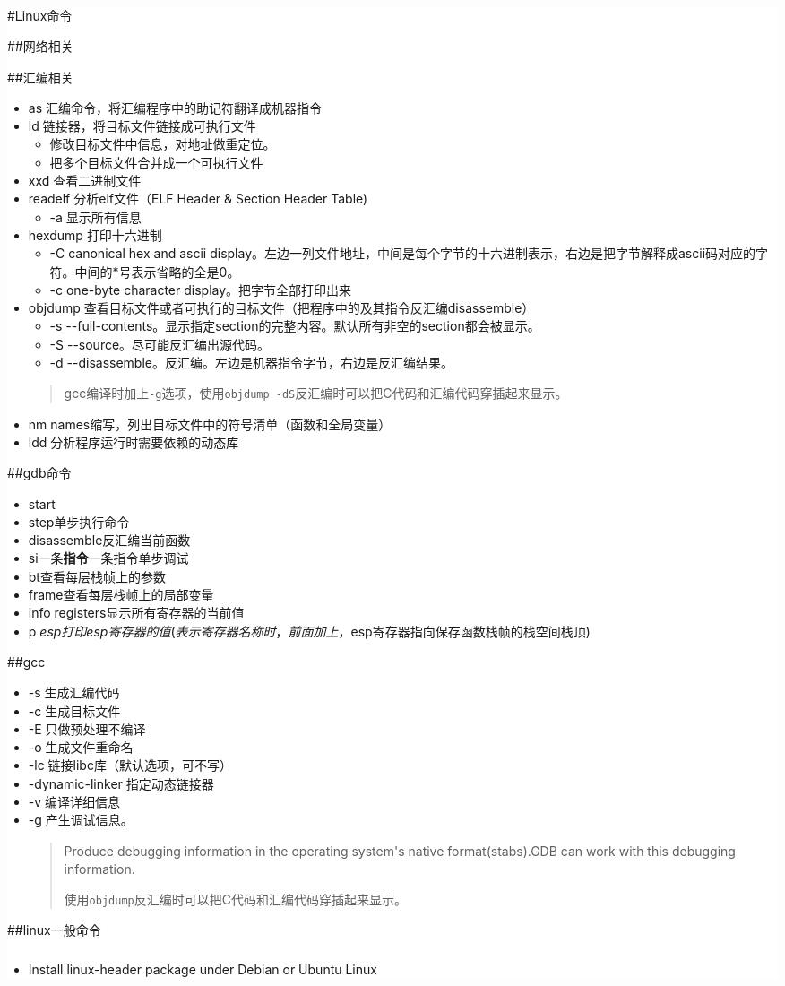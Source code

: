 #Linux命令


##网络相关



##汇编相关
*	as		汇编命令，将汇编程序中的助记符翻译成机器指令
*	ld		链接器，将目标文件链接成可执行文件
	*	修改目标文件中信息，对地址做重定位。
	*	把多个目标文件合并成一个可执行文件
*	xxd		查看二进制文件
*	readelf		分析elf文件（ELF Header & Section Header Table)
	*	-a 显示所有信息
*	hexdump		打印十六进制
	*	-C	canonical hex and ascii display。左边一列文件地址，中间是每个字节的十六进制表示，右边是把字节解释成ascii码对应的字符。中间的*号表示省略的全是0。
	*	-c	one-byte character display。把字节全部打印出来	
*	objdump		查看目标文件或者可执行的目标文件（把程序中的及其指令反汇编disassemble）
	*	-s	--full-contents。显示指定section的完整内容。默认所有非空的section都会被显示。
	*	-S	--source。尽可能反汇编出源代码。
	*	-d	--disassemble。反汇编。左边是机器指令字节，右边是反汇编结果。
	>gcc编译时加上`-g`选项，使用`objdump -dS`反汇编时可以把C代码和汇编代码穿插起来显示。
*	nm		names缩写，列出目标文件中的符号清单（函数和全局变量）
*	ldd		分析程序运行时需要依赖的动态库





##gdb命令
*	start
*	step单步执行命令
*	disassemble反汇编当前函数
*	si一条**指令**一条指令单步调试
*	bt查看每层栈帧上的参数
*	frame查看每层栈帧上的局部变量
*	info registers显示所有寄存器的当前值
*	p $esp打印esp寄存器的值(表示寄存器名称时，前面加上$，esp寄存器指向保存函数栈帧的栈空间栈顶)



##gcc
*	-s	生成汇编代码
*	-c	生成目标文件
*	-E	只做预处理不编译
*	-o	生成文件重命名
*	-lc	链接libc库（默认选项，可不写）
*	-dynamic-linker	指定动态链接器
*	-v	编译详细信息
*	-g	产生调试信息。
	>Produce debugging information in the operating system's native format(stabs).GDB can work with this debugging information.
	>
	>使用`objdump`反汇编时可以把C代码和汇编代码穿插起来显示。


##linux一般命令
###
*	Install linux-header package under Debian or Ubuntu Linux
